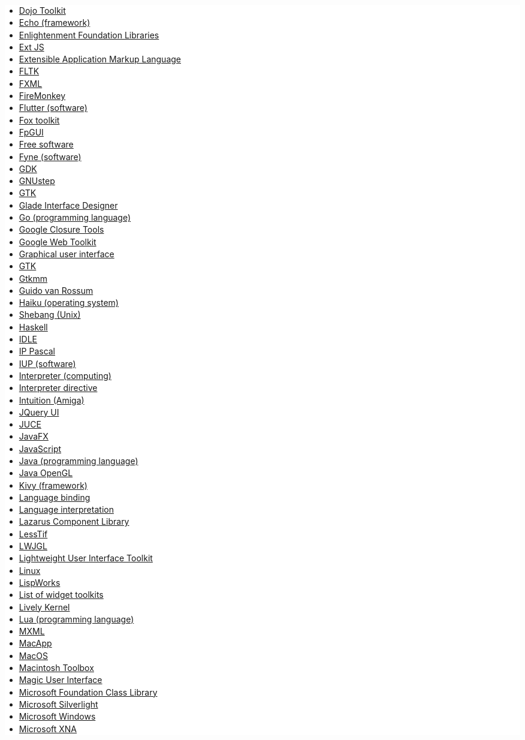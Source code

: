 - [Dojo Toolkit](https://en.wikipedia.org/wiki/Dojo_Toolkit)
- [Echo (framework)](https://en.wikipedia.org/wiki/Echo_(framework))
- [Enlightenment Foundation Libraries](https://en.wikipedia.org/wiki/Enlightenment_Foundation_Libraries)
- [Ext JS](https://en.wikipedia.org/wiki/Ext_JS)
- [Extensible Application Markup Language](https://en.wikipedia.org/wiki/Extensible_Application_Markup_Language)
- [FLTK](https://en.wikipedia.org/wiki/FLTK)
- [FXML](https://en.wikipedia.org/wiki/FXML)
- [FireMonkey](https://en.wikipedia.org/wiki/FireMonkey)
- [Flutter (software)](https://en.wikipedia.org/wiki/Flutter_(software))
- [Fox toolkit](https://en.wikipedia.org/wiki/Fox_toolkit)
- [FpGUI](https://en.wikipedia.org/wiki/FpGUI)
- [Free software](https://en.wikipedia.org/wiki/Free_software)
- [Fyne (software)](https://en.wikipedia.org/wiki/Fyne_(software))
- [GDK](https://en.wikipedia.org/wiki/GDK)
- [GNUstep](https://en.wikipedia.org/wiki/GNUstep)
- [GTK](https://en.wikipedia.org/wiki/GTK)
- [Glade Interface Designer](https://en.wikipedia.org/wiki/Glade_Interface_Designer)
- [Go (programming language)](https://en.wikipedia.org/wiki/Go_(programming_language))
- [Google Closure Tools](https://en.wikipedia.org/wiki/Google_Closure_Tools)
- [Google Web Toolkit](https://en.wikipedia.org/wiki/Google_Web_Toolkit)
- [Graphical user interface](https://en.wikipedia.org/wiki/Graphical_user_interface)
- [GTK](https://en.wikipedia.org/wiki/GTK)
- [Gtkmm](https://en.wikipedia.org/wiki/Gtkmm)
- [Guido van Rossum](https://en.wikipedia.org/wiki/Guido_van_Rossum)
- [Haiku (operating system)](https://en.wikipedia.org/wiki/Haiku_(operating_system))
- [Shebang (Unix)](https://en.wikipedia.org/wiki/Shebang_(Unix))
- [Haskell](https://en.wikipedia.org/wiki/Haskell)
- [IDLE](https://en.wikipedia.org/wiki/IDLE)
- [IP Pascal](https://en.wikipedia.org/wiki/IP_Pascal)
- [IUP (software)](https://en.wikipedia.org/wiki/IUP_(software))
- [Interpreter (computing)](https://en.wikipedia.org/wiki/Interpreter_(computing))
- [Interpreter directive](https://en.wikipedia.org/wiki/Interpreter_directive)
- [Intuition (Amiga)](https://en.wikipedia.org/wiki/Intuition_(Amiga))
- [JQuery UI](https://en.wikipedia.org/wiki/JQuery_UI)
- [JUCE](https://en.wikipedia.org/wiki/JUCE)
- [JavaFX](https://en.wikipedia.org/wiki/JavaFX)
- [JavaScript](https://en.wikipedia.org/wiki/JavaScript)
- [Java (programming language)](https://en.wikipedia.org/wiki/Java_(programming_language))
- [Java OpenGL](https://en.wikipedia.org/wiki/Java_OpenGL)
- [Kivy (framework)](https://en.wikipedia.org/wiki/Kivy_(framework))
- [Language binding](https://en.wikipedia.org/wiki/Language_binding)
- [Language interpretation](https://en.wikipedia.org/wiki/Language_interpretation)
- [Lazarus Component Library](https://en.wikipedia.org/wiki/Lazarus_Component_Library)
- [LessTif](https://en.wikipedia.org/wiki/LessTif)
- [LWJGL](https://en.wikipedia.org/wiki/LWJGL)
- [Lightweight User Interface Toolkit](https://en.wikipedia.org/wiki/Lightweight_User_Interface_Toolkit)
- [Linux](https://en.wikipedia.org/wiki/Linux)
- [LispWorks](https://en.wikipedia.org/wiki/LispWorks)
- [List of widget toolkits](https://en.wikipedia.org/wiki/List_of_widget_toolkits)
- [Lively Kernel](https://en.wikipedia.org/wiki/Lively_Kernel)
- [Lua (programming language)](https://en.wikipedia.org/wiki/Lua_(programming_language))
- [MXML](https://en.wikipedia.org/wiki/MXML)
- [MacApp](https://en.wikipedia.org/wiki/MacApp)
- [MacOS](https://en.wikipedia.org/wiki/MacOS)
- [Macintosh Toolbox](https://en.wikipedia.org/wiki/Macintosh_Toolbox)
- [Magic User Interface](https://en.wikipedia.org/wiki/Magic_User_Interface)
- [Microsoft Foundation Class Library](https://en.wikipedia.org/wiki/Microsoft_Foundation_Class_Library)
- [Microsoft Silverlight](https://en.wikipedia.org/wiki/Microsoft_Silverlight)
- [Microsoft Windows](https://en.wikipedia.org/wiki/Microsoft_Windows)
- [Microsoft XNA](https://en.wikipedia.org/wiki/Microsoft_XNA)